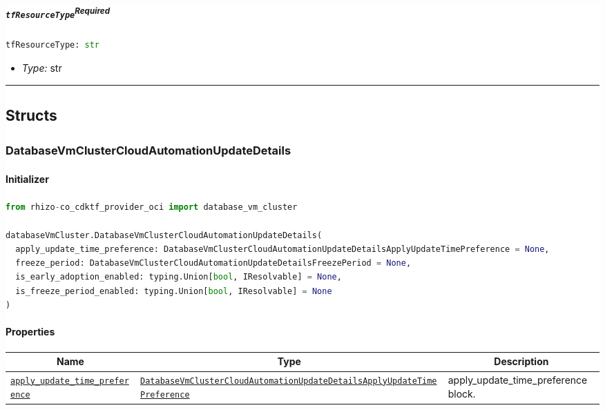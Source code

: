 
##### `tfResourceType`<sup>Required</sup> <a name="tfResourceType" id="rhizo-co-terraform-provider-oci.databaseVmCluster.DatabaseVmCluster.property.tfResourceType"></a>

```python
tfResourceType: str
```

- *Type:* str

---

## Structs <a name="Structs" id="Structs"></a>

### DatabaseVmClusterCloudAutomationUpdateDetails <a name="DatabaseVmClusterCloudAutomationUpdateDetails" id="rhizo-co-terraform-provider-oci.databaseVmCluster.DatabaseVmClusterCloudAutomationUpdateDetails"></a>

#### Initializer <a name="Initializer" id="rhizo-co-terraform-provider-oci.databaseVmCluster.DatabaseVmClusterCloudAutomationUpdateDetails.Initializer"></a>

```python
from rhizo-co_cdktf_provider_oci import database_vm_cluster

databaseVmCluster.DatabaseVmClusterCloudAutomationUpdateDetails(
  apply_update_time_preference: DatabaseVmClusterCloudAutomationUpdateDetailsApplyUpdateTimePreference = None,
  freeze_period: DatabaseVmClusterCloudAutomationUpdateDetailsFreezePeriod = None,
  is_early_adoption_enabled: typing.Union[bool, IResolvable] = None,
  is_freeze_period_enabled: typing.Union[bool, IResolvable] = None
)
```

#### Properties <a name="Properties" id="Properties"></a>

| **Name** | **Type** | **Description** |
| --- | --- | --- |
| <code><a href="#rhizo-co-terraform-provider-oci.databaseVmCluster.DatabaseVmClusterCloudAutomationUpdateDetails.property.applyUpdateTimePreference">apply_update_time_preference</a></code> | <code><a href="#rhizo-co-terraform-provider-oci.databaseVmCluster.DatabaseVmClusterCloudAutomationUpdateDetailsApplyUpdateTimePreference">DatabaseVmClusterCloudAutomationUpdateDetailsApplyUpdateTimePreference</a></code> | apply_update_time_preference block. |
